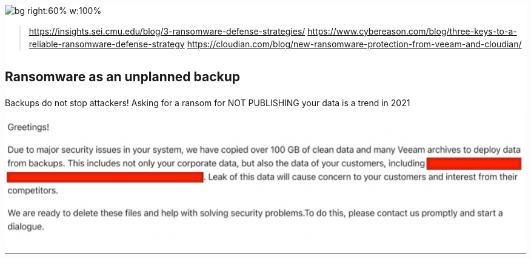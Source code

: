 ![bg right:60% w:100%](https://2sq7d632aduy7flhh6iaxnby-wpengine.netdna-ssl.com/wp-content/uploads/2020/02/Screen-Shot-2020-02-18-at-11.14.56-AM-1024x447.png)

> https://insights.sei.cmu.edu/blog/3-ransomware-defense-strategies/
> https://www.cybereason.com/blog/three-keys-to-a-reliable-ransomware-defense-strategy
> https://cloudian.com/blog/new-ransomware-protection-from-veeam-and-cloudian/

## Ransomware as an unplanned backup

Backups do not stop attackers! Asking for a ransom for NOT PUBLISHING your data is a trend in 2021 

![center](images/unplanned-backup.png)



---
